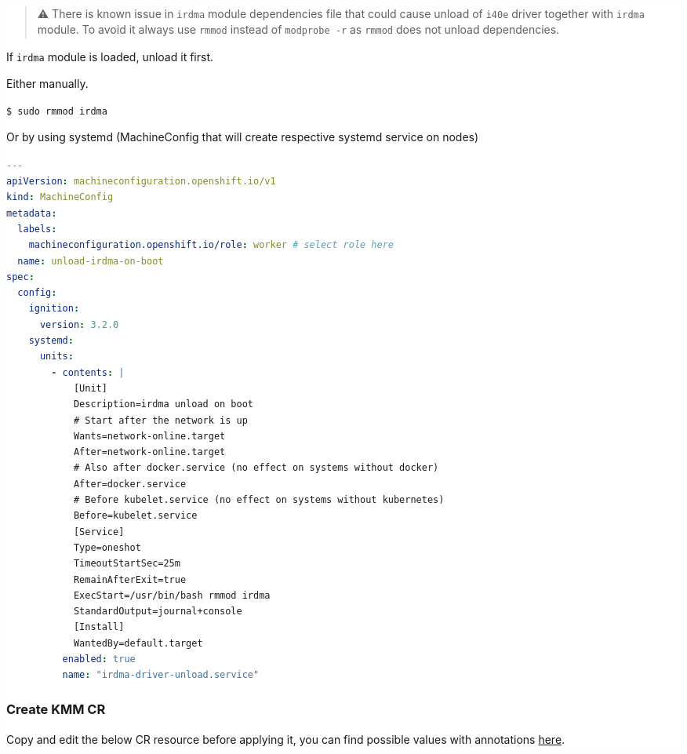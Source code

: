 > :warning: There is known issue in `irdma` module dependencies file that could cause unload of `i40e` driver together
> with `irdma` module. To avoid it always use `rmmod` instead of `modprobe -r` as `rmmod` does not unload dependencies.

If `irdma` module is loaded, unload it first.

Either manually.

```shell
$ sudo rmmod irdma
```

Or by using systemd (MachineConfig that will create respective systemd service on nodes)

```yaml
---
apiVersion: machineconfiguration.openshift.io/v1
kind: MachineConfig
metadata:
  labels:
    machineconfiguration.openshift.io/role: worker # select role here
  name: unload-irdma-on-boot
spec:
  config:
    ignition:
      version: 3.2.0
    systemd:
      units:
        - contents: |
            [Unit]
            Description=irdma unload on boot
            # Start after the network is up
            Wants=network-online.target
            After=network-online.target
            # Also after docker.service (no effect on systems without docker)
            After=docker.service
            # Before kubelet.service (no effect on systems without kubernetes)
            Before=kubelet.service
            [Service]
            Type=oneshot
            TimeoutStartSec=25m
            RemainAfterExit=true
            ExecStart=/usr/bin/bash rmmod irdma
            StandardOutput=journal+console
            [Install]
            WantedBy=default.target
          enabled: true
          name: "irdma-driver-unload.service"
```

### Create KMM CR

Copy and edit the below CR resource before applying it, you can find possible values with annotations
[here](https://docs.openshift.com/container-platform/4.13/hardware_enablement/kmm-kernel-module-management.html).
